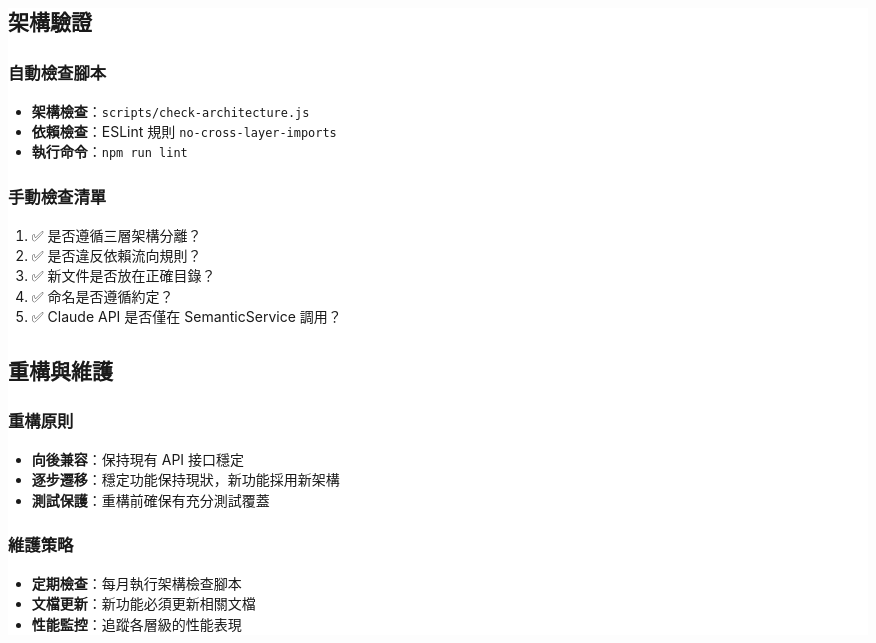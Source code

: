 ## 架構驗證

### 自動檢查腳本
- **架構檢查**：`scripts/check-architecture.js`
- **依賴檢查**：ESLint 規則 `no-cross-layer-imports`
- **執行命令**：`npm run lint`

### 手動檢查清單
1. ✅ 是否遵循三層架構分離？
2. ✅ 是否違反依賴流向規則？
3. ✅ 新文件是否放在正確目錄？
4. ✅ 命名是否遵循約定？
5. ✅ Claude API 是否僅在 SemanticService 調用？

## 重構與維護

### 重構原則
- **向後兼容**：保持現有 API 接口穩定
- **逐步遷移**：穩定功能保持現狀，新功能採用新架構
- **測試保護**：重構前確保有充分測試覆蓋

### 維護策略
- **定期檢查**：每月執行架構檢查腳本
- **文檔更新**：新功能必須更新相關文檔
- **性能監控**：追蹤各層級的性能表現